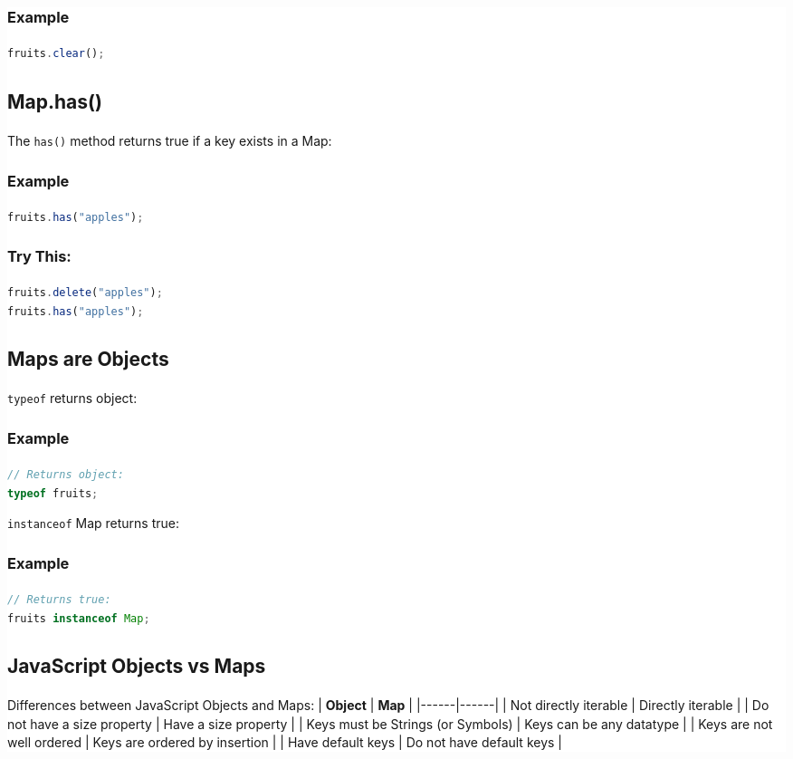 ### Example
```js
fruits.clear();
```


## Map.has()
The `has()` method returns true if a key exists in a Map:

### Example
```js
fruits.has("apples");
```

### Try This:
```js
fruits.delete("apples");
fruits.has("apples");
```


## Maps are Objects
`typeof` returns object:

### Example
```js
// Returns object:
typeof fruits;
```


`instanceof` Map returns true:

### Example
```js
// Returns true:
fruits instanceof Map;
```



## JavaScript Objects vs Maps
Differences between JavaScript Objects and Maps:
| **Object**	| **Map** |
|------|------|
| Not directly iterable	| Directly iterable |
| Do not have a size property	| Have a size property | 
| Keys must be Strings (or Symbols)	| Keys can be any datatype |
| Keys are not well ordered	| Keys are ordered by insertion |
| Have default keys	| Do not have default keys |
